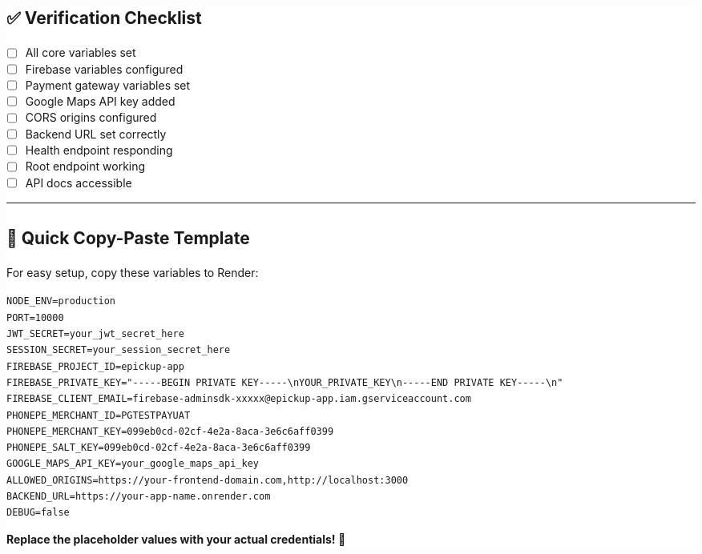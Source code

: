 
## ✅ **Verification Checklist**

- [ ] All core variables set
- [ ] Firebase variables configured
- [ ] Payment gateway variables set
- [ ] Google Maps API key added
- [ ] CORS origins configured
- [ ] Backend URL set correctly
- [ ] Health endpoint responding
- [ ] Root endpoint working
- [ ] API docs accessible

---

## 🎯 **Quick Copy-Paste Template**

For easy setup, copy these variables to Render:

```
NODE_ENV=production
PORT=10000
JWT_SECRET=your_jwt_secret_here
SESSION_SECRET=your_session_secret_here
FIREBASE_PROJECT_ID=epickup-app
FIREBASE_PRIVATE_KEY="-----BEGIN PRIVATE KEY-----\nYOUR_PRIVATE_KEY\n-----END PRIVATE KEY-----\n"
FIREBASE_CLIENT_EMAIL=firebase-adminsdk-xxxxx@epickup-app.iam.gserviceaccount.com
PHONEPE_MERCHANT_ID=PGTESTPAYUAT
PHONEPE_MERCHANT_KEY=099eb0cd-02cf-4e2a-8aca-3e6c6aff0399
PHONEPE_SALT_KEY=099eb0cd-02cf-4e2a-8aca-3e6c6aff0399
GOOGLE_MAPS_API_KEY=your_google_maps_api_key
ALLOWED_ORIGINS=https://your-frontend-domain.com,http://localhost:3000
BACKEND_URL=https://your-app-name.onrender.com
DEBUG=false
```

**Replace the placeholder values with your actual credentials! 🔐**
